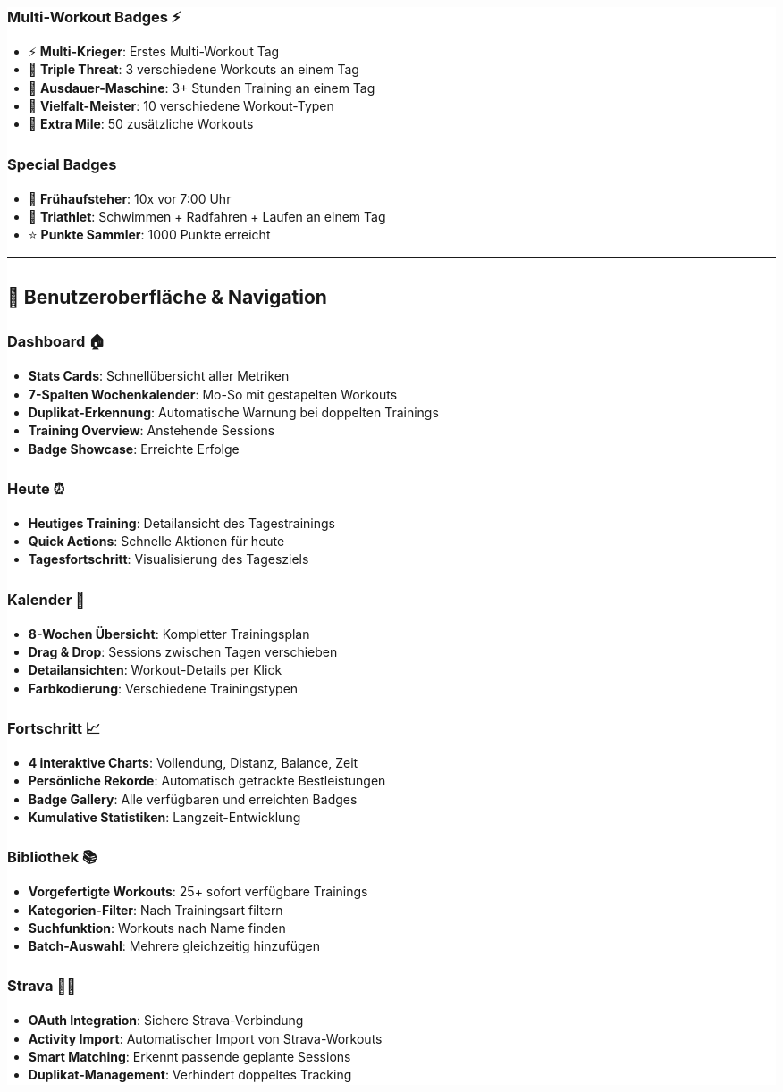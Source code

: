 ### **Multi-Workout Badges** ⚡
- ⚡ **Multi-Krieger**: Erstes Multi-Workout Tag
- 🎯 **Triple Threat**: 3 verschiedene Workouts an einem Tag
- 🤖 **Ausdauer-Maschine**: 3+ Stunden Training an einem Tag
- 🌈 **Vielfalt-Meister**: 10 verschiedene Workout-Typen
- 🚀 **Extra Mile**: 50 zusätzliche Workouts

### **Special Badges**
- 🌅 **Frühaufsteher**: 10x vor 7:00 Uhr
- 🏅 **Triathlet**: Schwimmen + Radfahren + Laufen an einem Tag
- ⭐ **Punkte Sammler**: 1000 Punkte erreicht

---

## 📱 **Benutzeroberfläche & Navigation**

### **Dashboard** 🏠
- **Stats Cards**: Schnellübersicht aller Metriken
- **7-Spalten Wochenkalender**: Mo-So mit gestapelten Workouts
- **Duplikat-Erkennung**: Automatische Warnung bei doppelten Trainings
- **Training Overview**: Anstehende Sessions
- **Badge Showcase**: Erreichte Erfolge

### **Heute** ⏰
- **Heutiges Training**: Detailansicht des Tagestrainings
- **Quick Actions**: Schnelle Aktionen für heute
- **Tagesfortschritt**: Visualisierung des Tagesziels

### **Kalender** 📅
- **8-Wochen Übersicht**: Kompletter Trainingsplan
- **Drag & Drop**: Sessions zwischen Tagen verschieben
- **Detailansichten**: Workout-Details per Klick
- **Farbkodierung**: Verschiedene Trainingstypen

### **Fortschritt** 📈
- **4 interaktive Charts**: Vollendung, Distanz, Balance, Zeit
- **Persönliche Rekorde**: Automatisch getrackte Bestleistungen
- **Badge Gallery**: Alle verfügbaren und erreichten Badges
- **Kumulative Statistiken**: Langzeit-Entwicklung

### **Bibliothek** 📚
- **Vorgefertigte Workouts**: 25+ sofort verfügbare Trainings
- **Kategorien-Filter**: Nach Trainingsart filtern
- **Suchfunktion**: Workouts nach Name finden
- **Batch-Auswahl**: Mehrere gleichzeitig hinzufügen

### **Strava** 🚴‍♂️
- **OAuth Integration**: Sichere Strava-Verbindung
- **Activity Import**: Automatischer Import von Strava-Workouts
- **Smart Matching**: Erkennt passende geplante Sessions
- **Duplikat-Management**: Verhindert doppeltes Tracking
